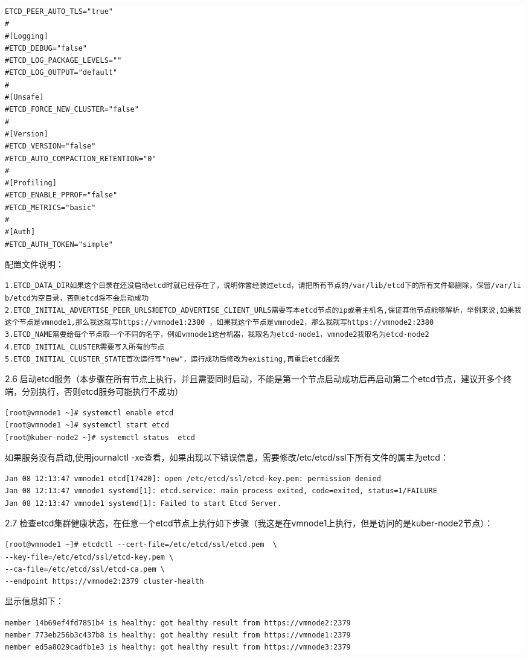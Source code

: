 	ETCD_PEER_AUTO_TLS="true"
	#
	#[Logging]
	#ETCD_DEBUG="false"
	#ETCD_LOG_PACKAGE_LEVELS=""
	#ETCD_LOG_OUTPUT="default"
	#
	#[Unsafe]
	#ETCD_FORCE_NEW_CLUSTER="false"
	#
	#[Version]
	#ETCD_VERSION="false"
	#ETCD_AUTO_COMPACTION_RETENTION="0"
	#
	#[Profiling]
	#ETCD_ENABLE_PPROF="false"
	#ETCD_METRICS="basic"
	#
	#[Auth]
	#ETCD_AUTH_TOKEN="simple"

配置文件说明：

	1.ETCD_DATA_DIR如果这个目录在还没启动etcd时就已经存在了，说明你曾经装过etcd，请把所有节点的/var/lib/etcd下的所有文件都删除，保留/var/lib/etcd为空目录，否则etcd将不会启动成功
	2.ETCD_INITIAL_ADVERTISE_PEER_URLS和ETCD_ADVERTISE_CLIENT_URLS需要写本etcd节点的ip或者主机名,保证其他节点能够解析，举例来说,如果我这个节点是vmnode1,那么我这就写https://vmnode1:2380 ，如果我这个节点是vmnode2，那么我就写https://vmnode2:2380
	3.ETCD_NAME需要给每个节点取一个不同的名字，例如vmnode1这台机器，我取名为etcd-node1，vmnode2我取名为etcd-node2
	4.ETCD_INITIAL_CLUSTER需要写入所有的节点
	5.ETCD_INITIAL_CLUSTER_STATE首次运行写"new"，运行成功后修改为existing,再重启etcd服务

2.6 启动etcd服务（本步骤在所有节点上执行，并且需要同时启动，不能是第一个节点启动成功后再启动第二个etcd节点，建议开多个终端，分别执行，否则etcd服务可能执行不成功）

	[root@vmnode1 ~]# systemctl enable etcd
	[root@vmnode1 ~]# systemctl start etcd
	[root@kuber-node2 ~]# systemctl status  etcd

如果服务没有启动,使用journalctl -xe查看，如果出现以下错误信息，需要修改/etc/etcd/ssl下所有文件的属主为etcd：

	Jan 08 12:13:47 vmnode1 etcd[17420]: open /etc/etcd/ssl/etcd-key.pem: permission denied
	Jan 08 12:13:47 vmnode1 systemd[1]: etcd.service: main process exited, code=exited, status=1/FAILURE
	Jan 08 12:13:47 vmnode1 systemd[1]: Failed to start Etcd Server.

2.7 检查etcd集群健康状态，在任意一个etcd节点上执行如下步骤（我这是在vmnode1上执行，但是访问的是kuber-node2节点）：

	[root@vmnode1 ~]# etcdctl --cert-file=/etc/etcd/ssl/etcd.pem  \
	--key-file=/etc/etcd/ssl/etcd-key.pem \
	--ca-file=/etc/etcd/ssl/etcd-ca.pem \
	--endpoint https://vmnode2:2379 cluster-health

显示信息如下：

	member 14b69ef4fd7851b4 is healthy: got healthy result from https://vmnode2:2379
	member 773eb256b3c437b8 is healthy: got healthy result from https://vmnode1:2379
	member ed5a8029cadfb1e3 is healthy: got healthy result from https://vmnode3:2379
